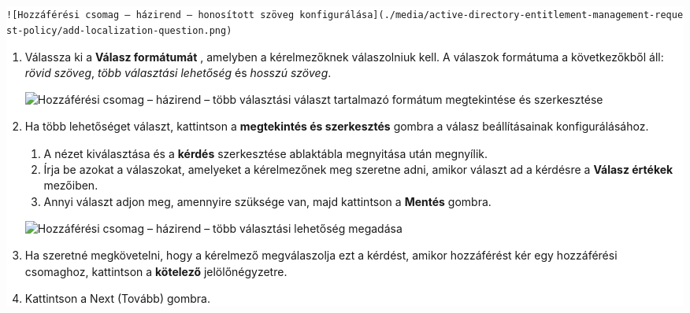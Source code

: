     ![Hozzáférési csomag – házirend – honosított szöveg konfigurálása](./media/active-directory-entitlement-management-request-policy/add-localization-question.png)

1. Válassza ki a **Válasz formátumát** , amelyben a kérelmezőknek válaszolniuk kell. A válaszok formátuma a következőkből áll: *rövid szöveg*, *több választási lehetőség* és *hosszú szöveg*.
 
    ![Hozzáférési csomag – házirend – több választási választ tartalmazó formátum megtekintése és szerkesztése](./media/active-directory-entitlement-management-request-policy/answer-format-view-edit.png)
 
1. Ha több lehetőséget választ, kattintson a **megtekintés és szerkesztés** gombra a válasz beállításainak konfigurálásához.
    1. A nézet kiválasztása és a **kérdés** szerkesztése ablaktábla megnyitása után megnyílik.
    1. Írja be azokat a válaszokat, amelyeket a kérelmezőnek meg szeretne adni, amikor választ ad a kérdésre a **Válasz értékek** mezőiben.
    1. Annyi választ adjon meg, amennyire szüksége van, majd kattintson a **Mentés** gombra.
    
    ![Hozzáférési csomag – házirend – több választási lehetőség megadása](./media/active-directory-entitlement-management-request-policy/answer-multiple-choice.png)
  
1. Ha szeretné megkövetelni, hogy a kérelmező megválaszolja ezt a kérdést, amikor hozzáférést kér egy hozzáférési csomaghoz, kattintson a **kötelező** jelölőnégyzetre.

1. Kattintson a Next (Tovább) gombra.
